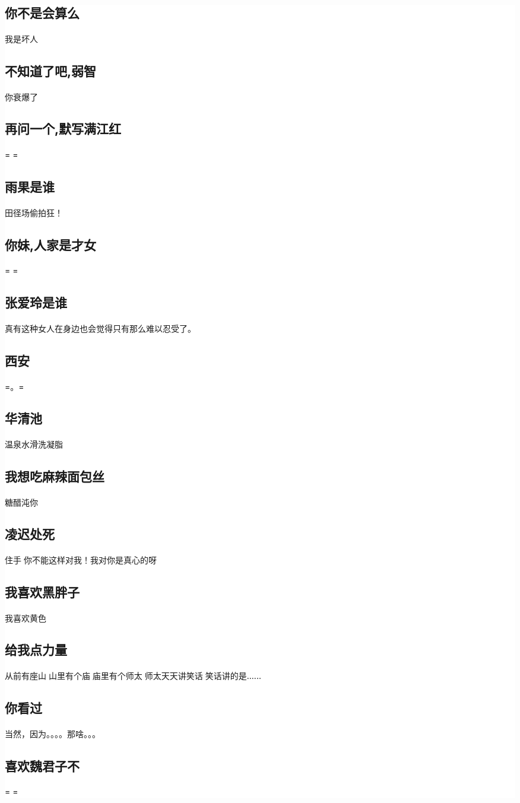 ## 你不是会算么
我是坏人

## 不知道了吧,弱智
你衰爆了

## 再问一个,默写满江红
= =

## 雨果是谁
田径场偷拍狂！

## 你妹,人家是才女
= =

## 张爱玲是谁
真有这种女人在身边也会觉得只有那么难以忍受了。

## 西安
=。=

## 华清池
温泉水滑洗凝脂

## 我想吃麻辣面包丝
糖醋沌你

## 凌迟处死
住手 你不能这样对我！我对你是真心的呀

## 我喜欢黑胖子
我喜欢黄色

## 给我点力量
从前有座山 山里有个庙 庙里有个师太 师太天天讲笑话 笑话讲的是......

## 你看过
当然，因为。。。。那啥。。。

## 喜欢魏君子不
= =
